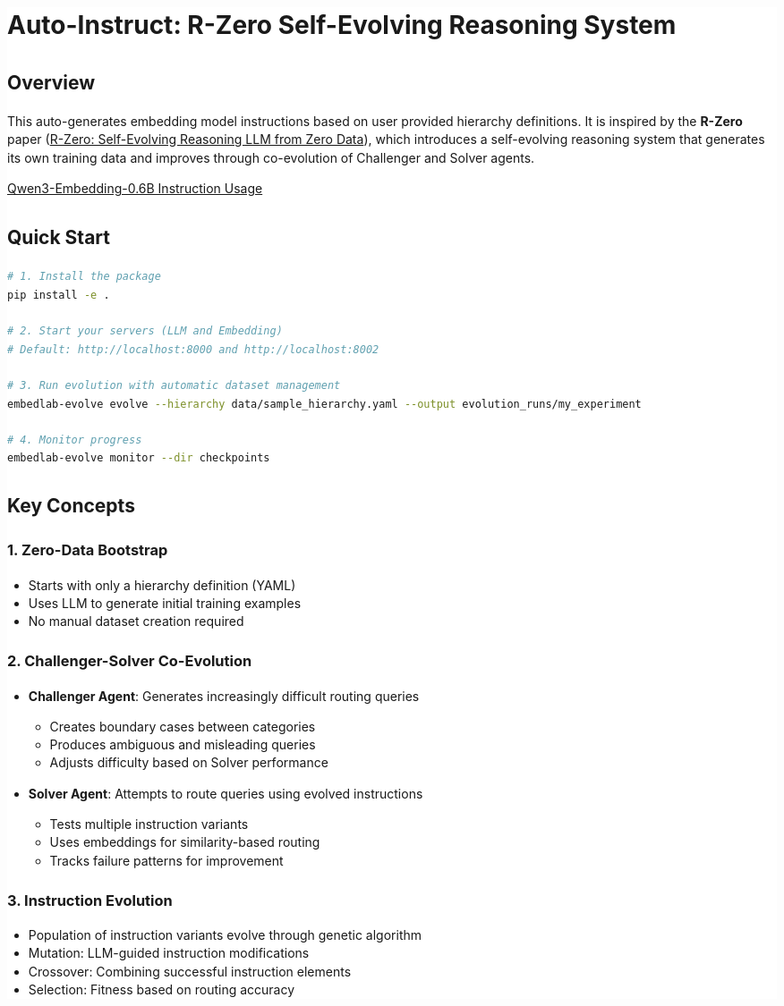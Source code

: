 # Auto-Instruct: R-Zero Self-Evolving Reasoning System

## Overview

This auto-generates embedding model instructions based on user provided hierarchy definitions. It is inspired by the **R-Zero** paper ([R-Zero: Self-Evolving Reasoning LLM from Zero Data](2508_05004v2.pdf)), which introduces a self-evolving reasoning system that generates its own training data and improves through co-evolution of Challenger and Solver agents.

[Qwen3-Embedding-0.6B Instruction Usage](https://huggingface.co/Qwen/Qwen3-Embedding-0.6B-GGUF#usage)

## Quick Start

```bash
# 1. Install the package
pip install -e .

# 2. Start your servers (LLM and Embedding)
# Default: http://localhost:8000 and http://localhost:8002

# 3. Run evolution with automatic dataset management
embedlab-evolve evolve --hierarchy data/sample_hierarchy.yaml --output evolution_runs/my_experiment

# 4. Monitor progress
embedlab-evolve monitor --dir checkpoints
```

## Key Concepts

### 1. **Zero-Data Bootstrap**
- Starts with only a hierarchy definition (YAML)
- Uses LLM to generate initial training examples
- No manual dataset creation required

### 2. **Challenger-Solver Co-Evolution**
- **Challenger Agent**: Generates increasingly difficult routing queries
  - Creates boundary cases between categories
  - Produces ambiguous and misleading queries
  - Adjusts difficulty based on Solver performance

- **Solver Agent**: Attempts to route queries using evolved instructions
  - Tests multiple instruction variants
  - Uses embeddings for similarity-based routing
  - Tracks failure patterns for improvement

### 3. **Instruction Evolution**
- Population of instruction variants evolve through genetic algorithm
- Mutation: LLM-guided instruction modifications
- Crossover: Combining successful instruction elements
- Selection: Fitness based on routing accuracy
